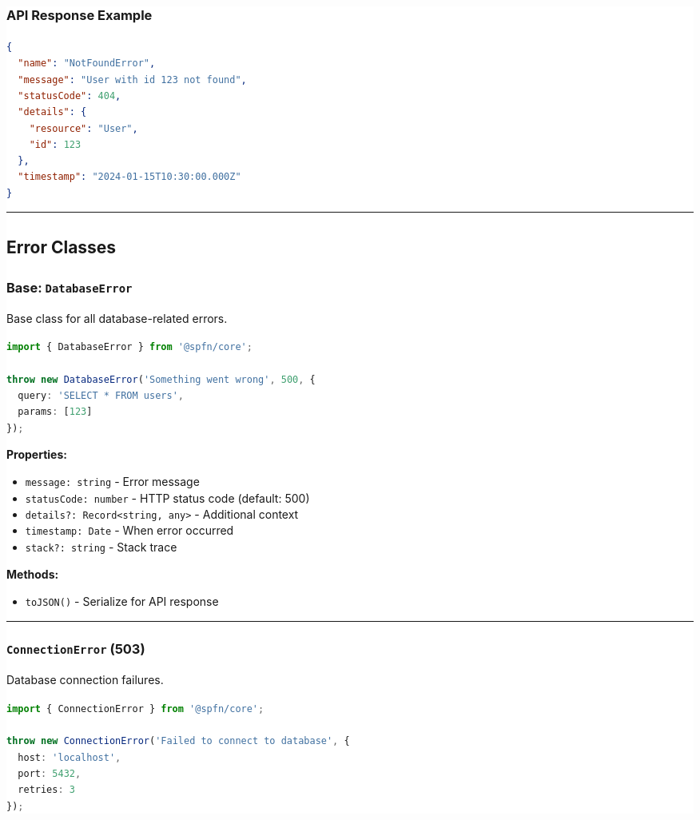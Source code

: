### API Response Example

```json
{
  "name": "NotFoundError",
  "message": "User with id 123 not found",
  "statusCode": 404,
  "details": {
    "resource": "User",
    "id": 123
  },
  "timestamp": "2024-01-15T10:30:00.000Z"
}
```

---

## Error Classes

### Base: `DatabaseError`

Base class for all database-related errors.

```typescript
import { DatabaseError } from '@spfn/core';

throw new DatabaseError('Something went wrong', 500, {
  query: 'SELECT * FROM users',
  params: [123]
});
```

**Properties:**
- `message: string` - Error message
- `statusCode: number` - HTTP status code (default: 500)
- `details?: Record<string, any>` - Additional context
- `timestamp: Date` - When error occurred
- `stack?: string` - Stack trace

**Methods:**
- `toJSON()` - Serialize for API response

---

### `ConnectionError` (503)

Database connection failures.

```typescript
import { ConnectionError } from '@spfn/core';

throw new ConnectionError('Failed to connect to database', {
  host: 'localhost',
  port: 5432,
  retries: 3
});
```
